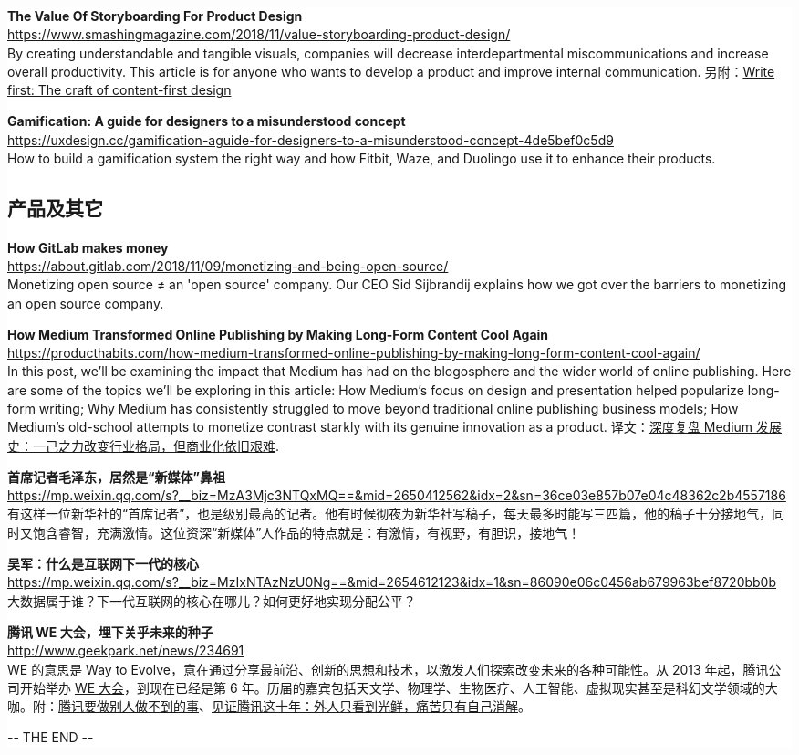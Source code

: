**The Value Of Storyboarding For Product Design**  
https://www.smashingmagazine.com/2018/11/value-storyboarding-product-design/  
By creating understandable and tangible visuals, companies will decrease interdepartmental miscommunications and increase overall productivity. This article is for anyone who wants to develop a product and improve internal communication. 另附：[Write first: The craft of content-first design](https://medium.com/google-design/write-first-the-craft-of-content-first-design-d9460d567947)

**Gamification: A guide for designers to a misunderstood concept**  
https://uxdesign.cc/gamification-aguide-for-designers-to-a-misunderstood-concept-4de5bef0c5d9  
How to build a gamification system the right way and how Fitbit, Waze, and Duolingo use it to enhance their products.

## 产品及其它

**How GitLab makes money**  
https://about.gitlab.com/2018/11/09/monetizing-and-being-open-source/  
Monetizing open source ≠ an 'open source' company. Our CEO Sid Sijbrandij explains how we got over the barriers to monetizing an open source company.

**How Medium Transformed Online Publishing by Making Long-Form Content Cool Again**  
https://producthabits.com/how-medium-transformed-online-publishing-by-making-long-form-content-cool-again/  
In this post, we’ll be examining the impact that Medium has had on the blogosphere and the wider world of online publishing. Here are some of the topics we’ll be exploring in this article: How Medium’s focus on design and presentation helped popularize long-form writing; Why Medium has consistently struggled to move beyond traditional online publishing business models; How Medium’s old-school attempts to monetize contrast starkly with its genuine innovation as a product. 译文：[深度复盘 Medium 发展史：一己之力改变行业格局，但商业化依旧艰难](https://36kr.com/p/5158089.html).

**首席记者毛泽东，居然是“新媒体”鼻祖**  
https://mp.weixin.qq.com/s?__biz=MzA3Mjc3NTQxMQ==&mid=2650412562&idx=2&sn=36ce03e857b07e04c48362c2b4557186  
有这样一位新华社的“首席记者”，也是级别最高的记者。他有时候彻夜为新华社写稿子，每天最多时能写三四篇，他的稿子十分接地气，同时又饱含睿智，充满激情。这位资深“新媒体”人作品的特点就是：有激情，有视野，有胆识，接地气！

**吴军：什么是互联网下一代的核心**  
https://mp.weixin.qq.com/s?__biz=MzIxNTAzNzU0Ng==&mid=2654612123&idx=1&sn=86090e06c0456ab679963bef8720bb0b  
大数据属于谁？下一代互联网的核心在哪儿？如何更好地实现分配公平？

**腾讯 WE 大会，埋下关乎未来的种子**  
http://www.geekpark.net/news/234691  
WE 的意思是 Way to Evolve，意在通过分享最前沿、创新的思想和技术，以激发人们探索改变未来的各种可能性。从 2013 年起，腾讯公司开始举办 [WE 大会](https://we.tencent.com/)，到现在已经是第 6 年。历届的嘉宾包括天文学、物理学、生物医疗、人工智能、虚拟现实甚至是科幻文学领域的大咖。附：[腾讯要做别人做不到的事](https://36kr.com/p/5161417.html)、[见证腾讯这十年：外人只看到光鲜，痛苦只有自己消解](https://mp.weixin.qq.com/s?__biz=MzIxNTAzNzU0Ng==&mid=2654612339&idx=2&sn=7150c0ac4ab625593bc99e36611cf1ce)。

-- THE END --

